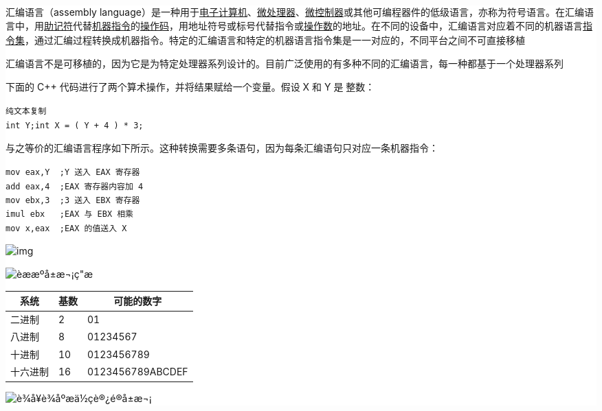 汇编语言（assembly language）是一种用于[电子计算机](https://baike.baidu.com/item/%E7%94%B5%E5%AD%90%E8%AE%A1%E7%AE%97%E6%9C%BA/191373)、[微处理器](https://baike.baidu.com/item/%E5%BE%AE%E5%A4%84%E7%90%86%E5%99%A8/104320)、[微控制器](https://baike.baidu.com/item/%E5%BE%AE%E6%8E%A7%E5%88%B6%E5%99%A8/6688343)或其他可编程器件的低级语言，亦称为符号语言。在汇编语言中，用[助记符](https://baike.baidu.com/item/%E5%8A%A9%E8%AE%B0%E7%AC%A6/489287)代替[机器指令](https://baike.baidu.com/item/%E6%9C%BA%E5%99%A8%E6%8C%87%E4%BB%A4/8553126)的[操作码](https://baike.baidu.com/item/%E6%93%8D%E4%BD%9C%E7%A0%81/3220418)，用地址符号或标号代替指令或[操作数](https://baike.baidu.com/item/%E6%93%8D%E4%BD%9C%E6%95%B0/7658270)的地址。在不同的设备中，汇编语言对应着不同的机器语言[指令集](https://baike.baidu.com/item/%E6%8C%87%E4%BB%A4%E9%9B%86/238130)，通过汇编过程转换成机器指令。特定的汇编语言和特定的机器语言指令集是一一对应的，不同平台之间不可直接移植



汇编语言不是可移植的，因为它是为特定处理器系列设计的。目前广泛使用的有多种不同的汇编语言，每一种都基于一个处理器系列





下面的 C++ 代码进行了两个算术操作，并将结果赋给一个变量。假设 X 和 Y 是 整数：

```
纯文本复制
int Y;int X = ( Y + 4 ) * 3;
```

与之等价的汇编语言程序如下所示。这种转换需要多条语句，因为每条汇编语句只对应一条机器指令：

```
mov eax,Y  ;Y 送入 EAX 寄存器
add eax,4  ;EAX 寄存器内容加 4
mov ebx,3  ;3 送入 EBX 寄存器
imul ebx   ;EAX 与 EBX 相乘
mov x,eax  ;EAX 的值送入 X
```







![img](../../../../Vs%20Workstation/note/img/4-1Z425134433222.gif)



![èææºå±æ¬¡ç"æ](../../../../Vs%20Workstation/note/img/4-1Z425134501N0.gif)

| 系统     | 基数 | 可能的数字       |
| -------- | ---- | ---------------- |
| 二进制   | 2    | 01               |
| 八进制   | 8    | 01234567         |
| 十进制   | 10   | 0123456789       |
| 十六进制 | 16   | 0123456789ABCDEF |

![è¾å¥è¾åºæä½çè®¿é®å±æ¬¡](../../../../Vs%20Workstation/note/img/4-1Z42P94340641.gif)

